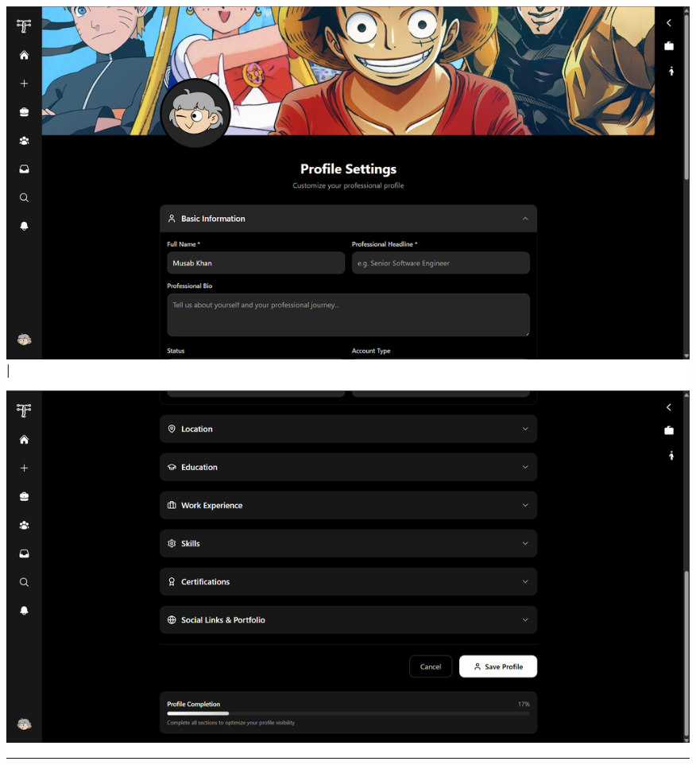 ![Screenshot 15](./Screenshots/Screenshot%202025-09-30%20135540.png) |

![Screenshot 16](./Screenshots/Screenshot%202025-09-30%20135551.png)

</div>

---
